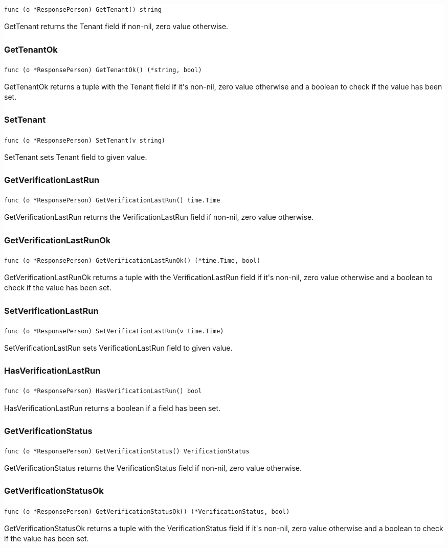 `func (o *ResponsePerson) GetTenant() string`

GetTenant returns the Tenant field if non-nil, zero value otherwise.

### GetTenantOk

`func (o *ResponsePerson) GetTenantOk() (*string, bool)`

GetTenantOk returns a tuple with the Tenant field if it's non-nil, zero value otherwise
and a boolean to check if the value has been set.

### SetTenant

`func (o *ResponsePerson) SetTenant(v string)`

SetTenant sets Tenant field to given value.


### GetVerificationLastRun

`func (o *ResponsePerson) GetVerificationLastRun() time.Time`

GetVerificationLastRun returns the VerificationLastRun field if non-nil, zero value otherwise.

### GetVerificationLastRunOk

`func (o *ResponsePerson) GetVerificationLastRunOk() (*time.Time, bool)`

GetVerificationLastRunOk returns a tuple with the VerificationLastRun field if it's non-nil, zero value otherwise
and a boolean to check if the value has been set.

### SetVerificationLastRun

`func (o *ResponsePerson) SetVerificationLastRun(v time.Time)`

SetVerificationLastRun sets VerificationLastRun field to given value.

### HasVerificationLastRun

`func (o *ResponsePerson) HasVerificationLastRun() bool`

HasVerificationLastRun returns a boolean if a field has been set.

### GetVerificationStatus

`func (o *ResponsePerson) GetVerificationStatus() VerificationStatus`

GetVerificationStatus returns the VerificationStatus field if non-nil, zero value otherwise.

### GetVerificationStatusOk

`func (o *ResponsePerson) GetVerificationStatusOk() (*VerificationStatus, bool)`

GetVerificationStatusOk returns a tuple with the VerificationStatus field if it's non-nil, zero value otherwise
and a boolean to check if the value has been set.
